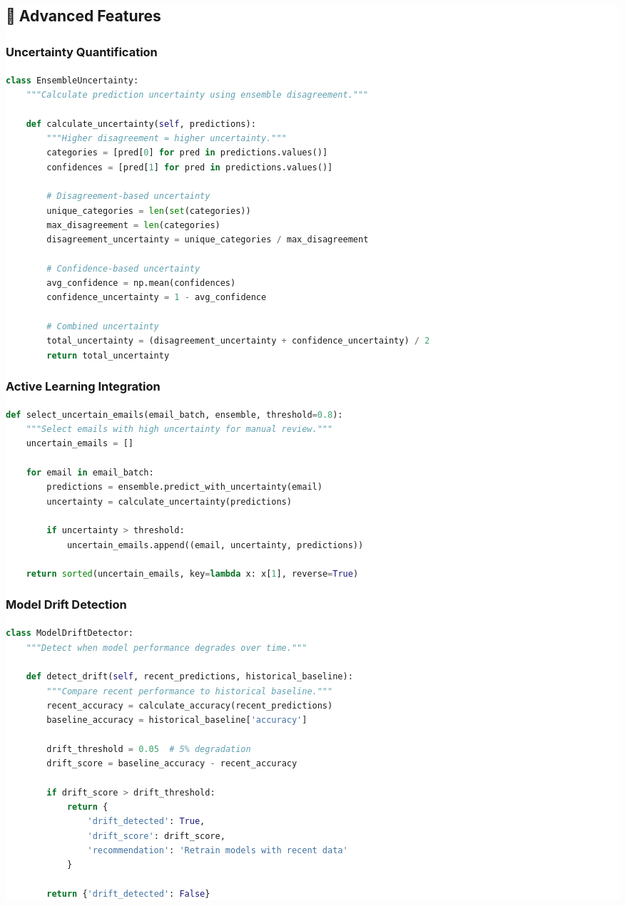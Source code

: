 ## 🚀 Advanced Features

### Uncertainty Quantification
```python
class EnsembleUncertainty:
    """Calculate prediction uncertainty using ensemble disagreement."""

    def calculate_uncertainty(self, predictions):
        """Higher disagreement = higher uncertainty."""
        categories = [pred[0] for pred in predictions.values()]
        confidences = [pred[1] for pred in predictions.values()]

        # Disagreement-based uncertainty
        unique_categories = len(set(categories))
        max_disagreement = len(categories)
        disagreement_uncertainty = unique_categories / max_disagreement

        # Confidence-based uncertainty
        avg_confidence = np.mean(confidences)
        confidence_uncertainty = 1 - avg_confidence

        # Combined uncertainty
        total_uncertainty = (disagreement_uncertainty + confidence_uncertainty) / 2
        return total_uncertainty
```

### Active Learning Integration
```python
def select_uncertain_emails(email_batch, ensemble, threshold=0.8):
    """Select emails with high uncertainty for manual review."""
    uncertain_emails = []

    for email in email_batch:
        predictions = ensemble.predict_with_uncertainty(email)
        uncertainty = calculate_uncertainty(predictions)

        if uncertainty > threshold:
            uncertain_emails.append((email, uncertainty, predictions))

    return sorted(uncertain_emails, key=lambda x: x[1], reverse=True)
```

### Model Drift Detection
```python
class ModelDriftDetector:
    """Detect when model performance degrades over time."""

    def detect_drift(self, recent_predictions, historical_baseline):
        """Compare recent performance to historical baseline."""
        recent_accuracy = calculate_accuracy(recent_predictions)
        baseline_accuracy = historical_baseline['accuracy']

        drift_threshold = 0.05  # 5% degradation
        drift_score = baseline_accuracy - recent_accuracy

        if drift_score > drift_threshold:
            return {
                'drift_detected': True,
                'drift_score': drift_score,
                'recommendation': 'Retrain models with recent data'
            }

        return {'drift_detected': False}
```